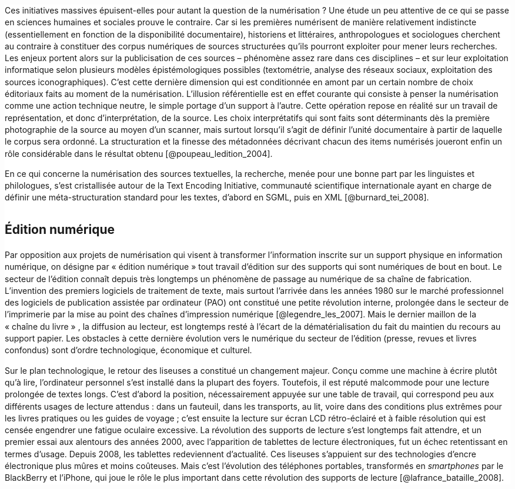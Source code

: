Ces initiatives massives épuisent-elles pour autant la question de la numérisation ? Une étude un peu attentive de ce qui se passe en sciences humaines et sociales prouve le contraire. Car si les premières numérisent de manière relativement indistincte (essentiellement en fonction de la disponibilité documentaire), historiens et littéraires, anthropologues et sociologues cherchent au contraire à constituer des corpus numériques de sources structurées qu’ils pourront exploiter pour mener leurs recherches. Les enjeux portent alors sur la publicisation de ces sources – phénomène assez rare dans ces disciplines – et sur leur exploitation informatique selon plusieurs modèles épistémologiques possibles (textométrie, analyse des réseaux sociaux, exploitation des sources iconographiques). C’est cette dernière dimension qui est conditionnée en amont par un certain nombre de choix éditoriaux faits au moment de la numérisation. L’illusion référentielle est en effet courante qui consiste à penser la numérisation comme une action technique neutre, le simple portage d’un support à l’autre. Cette opération repose en réalité sur un travail de représentation, et donc d’interprétation, de la source. Les choix interprétatifs qui sont faits sont déterminants dès la première photographie de la source au moyen d’un scanner, mais surtout lorsqu’il s’agit de définir l’unité documentaire à partir de laquelle le corpus sera ordonné. La structuration et la finesse des métadonnées décrivant chacun des items numérisés joueront enfin un rôle considérable dans le résultat obtenu [@poupeau_ledition_2004]. 

En ce qui concerne la numérisation des sources textuelles, la recherche, menée pour une bonne part par les linguistes et philologues, s’est cristallisée autour de la Text Encoding Initiative, communauté scientifique internationale ayant en charge de définir une méta-structuration standard pour les textes, d’abord en SGML, puis en XML [@burnard_tei_2008].

## Édition numérique

Par opposition aux projets de numérisation qui visent à transformer l’information inscrite sur un support physique en information numérique, on désigne par « édition numérique » tout travail d’édition sur des supports qui sont numériques de bout en bout. Le secteur de l’édition connaît depuis très longtemps un phénomène de passage au numérique de sa chaîne de fabrication. L’invention des premiers logiciels de traitement de texte, mais surtout l’arrivée dans les années 1980 sur le marché professionnel des logiciels de publication assistée par ordinateur (PAO) ont constitué une petite révolution interne, prolongée dans le secteur de l’imprimerie par la mise au point des chaînes d’impression numérique [@legendre_les_2007]. Mais le dernier maillon de la « chaîne du livre » , la diffusion au lecteur, est longtemps resté à l’écart de la dématérialisation du fait du maintien du recours au support papier. Les obstacles à cette dernière évolution vers le numérique du secteur de l’édition (presse, revues et livres confondus) sont d’ordre technologique, économique et culturel. 

Sur le plan technologique, le retour des liseuses a constitué un changement majeur. Conçu comme une machine à écrire plutôt qu’à lire, l’ordinateur personnel s’est installé dans la plupart des foyers. Toutefois, il est réputé malcommode pour une lecture prolongée de textes longs. C’est d’abord la position, nécessairement appuyée sur une table de travail, qui correspond peu aux différents usages de lecture attendus : dans un fauteuil, dans les transports, au lit, voire dans des conditions plus extrêmes pour les livres pratiques ou les guides de voyage ; c’est ensuite la lecture sur écran LCD rétro-éclairé et à faible résolution qui est censée engendrer une fatigue oculaire excessive. La révolution des supports de lecture s’est longtemps fait attendre, et un premier essai aux alentours des années 2000, avec l’apparition de tablettes de lecture électroniques, fut un échec retentissant en termes d’usage. Depuis 2008, les tablettes redeviennent d’actualité. Ces liseuses s’appuient sur des technologies d’encre électronique plus mûres et moins coûteuses. Mais c’est l’évolution des téléphones portables, transformés en *smartphones* par le BlackBerry et l’iPhone, qui joue le rôle le plus important dans cette révolution des supports de lecture [@lafrance_bataille_2008]. 
